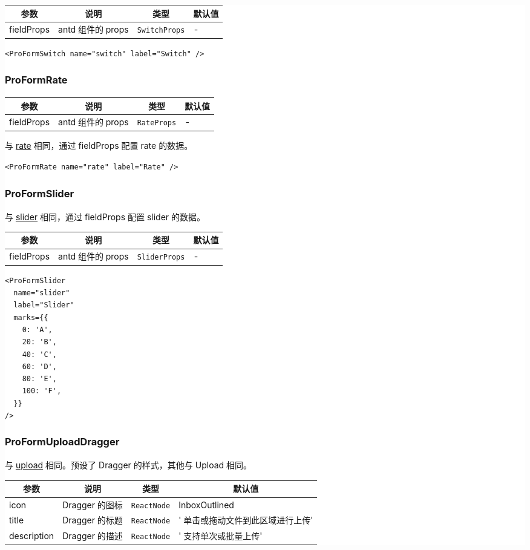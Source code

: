 | 参数       | 说明              | 类型          | 默认值 |
| ---------- | ----------------- | ------------- | ------ |
| fieldProps | antd 组件的 props | `SwitchProps` | -      |

```tsx | pure
<ProFormSwitch name="switch" label="Switch" />
```

### ProFormRate

| 参数       | 说明              | 类型        | 默认值 |
| ---------- | ----------------- | ----------- | ------ |
| fieldProps | antd 组件的 props | `RateProps` | -      |

与 [rate](https://ant.design/components/rate-cn/) 相同，通过 fieldProps 配置 rate 的数据。

```tsx | pure
<ProFormRate name="rate" label="Rate" />
```

### ProFormSlider

与 [slider](https://ant.design/components/slider-cn/) 相同，通过 fieldProps 配置 slider 的数据。

| 参数       | 说明              | 类型          | 默认值 |
| ---------- | ----------------- | ------------- | ------ |
| fieldProps | antd 组件的 props | `SliderProps` | -      |

```tsx | pure
<ProFormSlider
  name="slider"
  label="Slider"
  marks={{
    0: 'A',
    20: 'B',
    40: 'C',
    60: 'D',
    80: 'E',
    100: 'F',
  }}
/>
```

### ProFormUploadDragger

与 [upload](https://ant.design/components/upload-cn/) 相同。预设了 Dragger 的样式，其他与 Upload 相同。

| 参数 | 说明 | 类型 | 默认值 |
| --- | --- | --- | --- |
| icon | Dragger 的图标 | `ReactNode` | InboxOutlined |
| title | Dragger 的标题 | `ReactNode` | ' 单击或拖动文件到此区域进行上传' |
| description | Dragger 的描述 | `ReactNode` | ' 支持单次或批量上传' |
